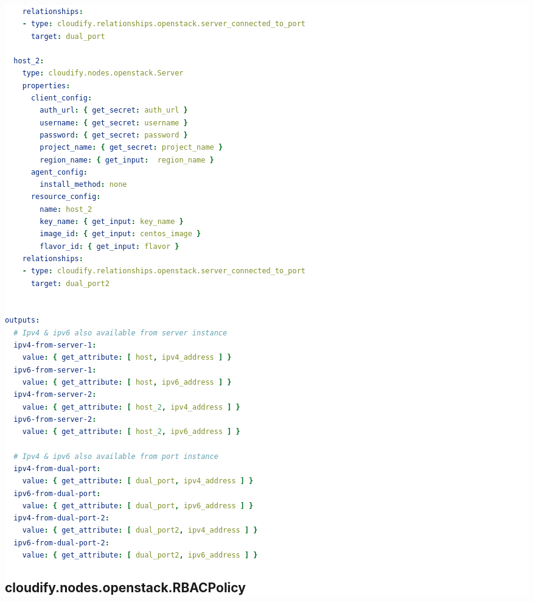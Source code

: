 ```yaml
    relationships:
    - type: cloudify.relationships.openstack.server_connected_to_port
      target: dual_port

  host_2:
    type: cloudify.nodes.openstack.Server
    properties:
      client_config:
        auth_url: { get_secret: auth_url }
        username: { get_secret: username }
        password: { get_secret: password }
        project_name: { get_secret: project_name }
        region_name: { get_input:  region_name }
      agent_config:
        install_method: none
      resource_config:
        name: host_2
        key_name: { get_input: key_name }
        image_id: { get_input: centos_image }
        flavor_id: { get_input: flavor }
    relationships:
    - type: cloudify.relationships.openstack.server_connected_to_port
      target: dual_port2


outputs:
  # Ipv4 & ipv6 also available from server instance
  ipv4-from-server-1:
    value: { get_attribute: [ host, ipv4_address ] }
  ipv6-from-server-1:
    value: { get_attribute: [ host, ipv6_address ] }
  ipv4-from-server-2:
    value: { get_attribute: [ host_2, ipv4_address ] }
  ipv6-from-server-2:
    value: { get_attribute: [ host_2, ipv6_address ] }

  # Ipv4 & ipv6 also available from port instance
  ipv4-from-dual-port:
    value: { get_attribute: [ dual_port, ipv4_address ] }
  ipv6-from-dual-port:
    value: { get_attribute: [ dual_port, ipv6_address ] }
  ipv4-from-dual-port-2:
    value: { get_attribute: [ dual_port2, ipv4_address ] }
  ipv6-from-dual-port-2:
    value: { get_attribute: [ dual_port2, ipv6_address ] }

```

## **cloudify.nodes.openstack.RBACPolicy**
